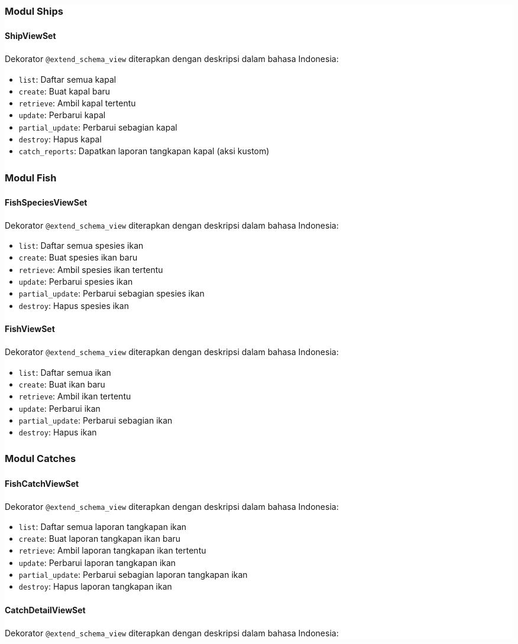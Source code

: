### Modul Ships

#### ShipViewSet

Dekorator `@extend_schema_view` diterapkan dengan deskripsi dalam bahasa Indonesia:

- `list`: Daftar semua kapal
- `create`: Buat kapal baru
- `retrieve`: Ambil kapal tertentu
- `update`: Perbarui kapal
- `partial_update`: Perbarui sebagian kapal
- `destroy`: Hapus kapal
- `catch_reports`: Dapatkan laporan tangkapan kapal (aksi kustom)

### Modul Fish

#### FishSpeciesViewSet

Dekorator `@extend_schema_view` diterapkan dengan deskripsi dalam bahasa Indonesia:

- `list`: Daftar semua spesies ikan
- `create`: Buat spesies ikan baru
- `retrieve`: Ambil spesies ikan tertentu
- `update`: Perbarui spesies ikan
- `partial_update`: Perbarui sebagian spesies ikan
- `destroy`: Hapus spesies ikan

#### FishViewSet

Dekorator `@extend_schema_view` diterapkan dengan deskripsi dalam bahasa Indonesia:

- `list`: Daftar semua ikan
- `create`: Buat ikan baru
- `retrieve`: Ambil ikan tertentu
- `update`: Perbarui ikan
- `partial_update`: Perbarui sebagian ikan
- `destroy`: Hapus ikan

### Modul Catches

#### FishCatchViewSet

Dekorator `@extend_schema_view` diterapkan dengan deskripsi dalam bahasa Indonesia:

- `list`: Daftar semua laporan tangkapan ikan
- `create`: Buat laporan tangkapan ikan baru
- `retrieve`: Ambil laporan tangkapan ikan tertentu
- `update`: Perbarui laporan tangkapan ikan
- `partial_update`: Perbarui sebagian laporan tangkapan ikan
- `destroy`: Hapus laporan tangkapan ikan

#### CatchDetailViewSet

Dekorator `@extend_schema_view` diterapkan dengan deskripsi dalam bahasa Indonesia:

